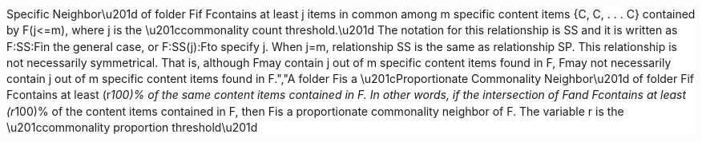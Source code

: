 Specific Neighbor\u201d of folder Fif Fcontains at least j items in common among m specific content items {C, C, . . . C} contained by F(j<=m), where j is the \u201ccommonality count threshold.\u201d The notation for this relationship is SS and it is written as F:SS:Fin the general case, or F:SS(j):Fto specify j. When j=m, relationship SS is the same as relationship SP. This relationship is not necessarily symmetrical. That is, although Fmay contain j out of m specific content items found in F, Fmay not necessarily contain j out of m specific content items found in F.","A folder Fis a \u201cProportionate Commonality Neighbor\u201d of folder Fif Fcontains at least (r*100)% of the same content items contained in F. In other words, if the intersection of Fand Fcontains at least (r*100)% of the content items contained in F, then Fis a proportionate commonality neighbor of F. The variable r is the \u201ccommonality proportion threshold\u201d